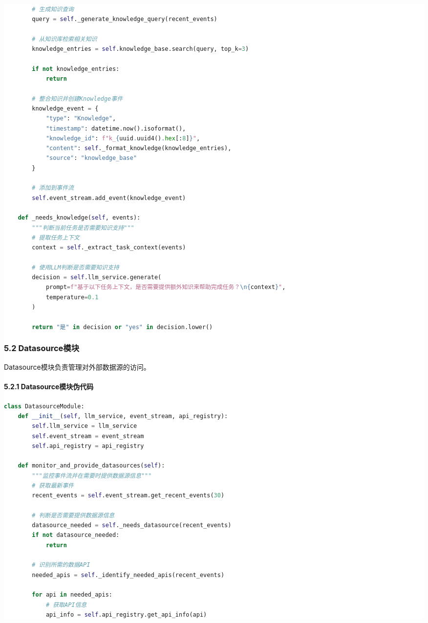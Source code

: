 ```python
        # 生成知识查询
        query = self._generate_knowledge_query(recent_events)
        
        # 从知识库检索相关知识
        knowledge_entries = self.knowledge_base.search(query, top_k=3)
        
        if not knowledge_entries:
            return
            
        # 整合知识并创建Knowledge事件
        knowledge_event = {
            "type": "Knowledge",
            "timestamp": datetime.now().isoformat(),
            "knowledge_id": f"k_{uuid.uuid4().hex[:8]}",
            "content": self._format_knowledge(knowledge_entries),
            "source": "knowledge_base"
        }
        
        # 添加到事件流
        self.event_stream.add_event(knowledge_event)
        
    def _needs_knowledge(self, events):
        """判断当前任务是否需要知识支持"""
        # 提取任务上下文
        context = self._extract_task_context(events)
        
        # 使用LLM判断是否需要知识支持
        decision = self.llm_service.generate(
            prompt=f"基于以下任务上下文，是否需要提供额外知识来帮助完成任务？\n{context}",
            temperature=0.1
        )
        
        return "是" in decision or "yes" in decision.lower()
```

### 5.2 Datasource模块

Datasource模块负责管理对外部数据源的访问。

#### 5.2.1 Datasource模块伪代码

```python
class DatasourceModule:
    def __init__(self, llm_service, event_stream, api_registry):
        self.llm_service = llm_service
        self.event_stream = event_stream
        self.api_registry = api_registry
        
    def monitor_and_provide_datasources(self):
        """监控事件流并在需要时提供数据源信息"""
        # 获取最新事件
        recent_events = self.event_stream.get_recent_events(30)
        
        # 判断是否需要提供数据源信息
        datasource_needed = self._needs_datasource(recent_events)
        if not datasource_needed:
            return
            
        # 识别所需的数据API
        needed_apis = self._identify_needed_apis(recent_events)
        
        for api in needed_apis:
            # 获取API信息
            api_info = self.api_registry.get_api_info(api)
```